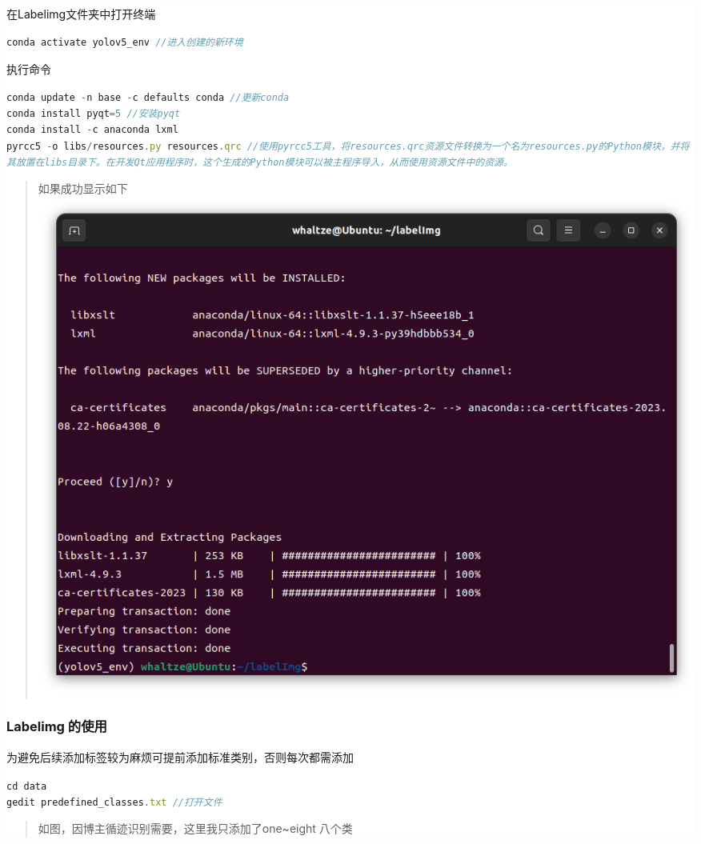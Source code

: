 在Labelimg文件夹中打开终端
```js
conda activate yolov5_env //进入创建的新环境
```
执行命令
```js
conda update -n base -c defaults conda //更新conda
conda install pyqt=5 //安装pyqt
conda install -c anaconda lxml
pyrcc5 -o libs/resources.py resources.qrc //使用pyrcc5工具，将resources.qrc资源文件转换为一个名为resources.py的Python模块，并将其放置在libs目录下。在开发Qt应用程序时，这个生成的Python模块可以被主程序导入，从而使用资源文件中的资源。
```
> 如果成功显示如下
![ ](./images/基于yolov5的数字识别/2.png )
### Labelimg 的使用

为避免后续添加标签较为麻烦可提前添加标准类别，否则每次都需添加
```js
cd data
gedit predefined_classes.txt //打开文件
```
> 如图，因博主循迹识别需要，这里我只添加了one~eight 八个类